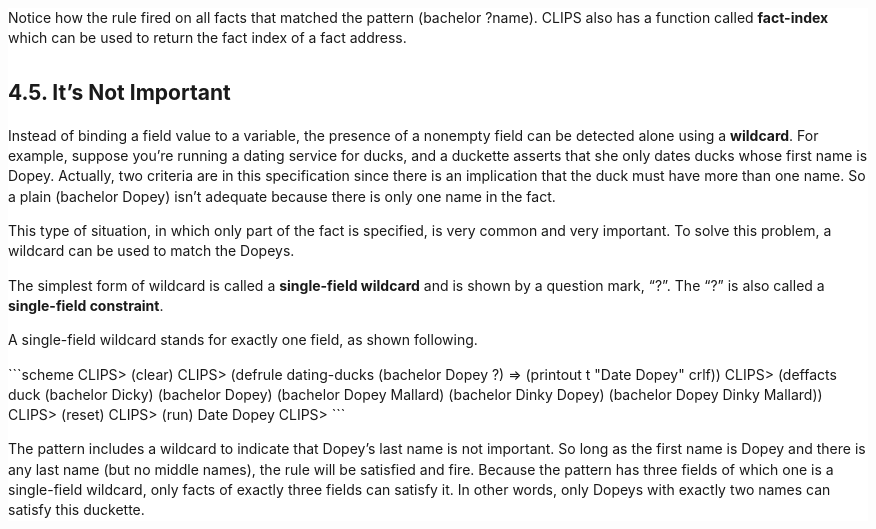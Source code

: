 

Notice how the rule fired on all facts that matched the pattern (bachelor ?name). CLIPS also has  a function called **fact-index** which can be used to return the fact index of a fact address.




##  4.5. It’s Not Important




Instead of binding a field value to a variable, the presence of a nonempty field can be detected  alone using a **wildcard**. For example, suppose you’re running a dating service for ducks, and a  duckette asserts that she only dates ducks whose first name is Dopey. Actually, two criteria are in this specification since there is an implication that the duck must have more than one name. So a  plain (bachelor Dopey) isn’t adequate because there is only one name in the fact.




This type of situation, in which only part of the fact is specified, is very common and very  important. To solve this problem, a wildcard can be used to match the Dopeys.




The simplest form of wildcard is called a **single-field wildcard** and is shown by a question  mark, “?”. The “?” is also called a **single-field constraint**.




<p class="code-label">A single-field wildcard stands for  exactly one field, as shown following.</p>
```scheme
CLIPS> (clear)
CLIPS>
(defrule dating-ducks
(bachelor Dopey ?)
=>
(printout t "Date Dopey"
crlf))
CLIPS>
(deffacts duck
(bachelor Dicky)
(bachelor Dopey)
(bachelor Dopey Mallard)
(bachelor Dinky Dopey)
(bachelor Dopey Dinky Mallard))
CLIPS> (reset)
CLIPS> (run)
Date Dopey
CLIPS>
``` 



The pattern includes a wildcard to indicate that Dopey’s last name is not important. So long as  the first name is Dopey and there is any last name (but no middle names), the rule will be satisfied  and fire. Because the pattern has three fields of which one is a single-field wildcard, only facts of  exactly three fields can satisfy it. In other words, only Dopeys with exactly two names can satisfy  this duckette.
